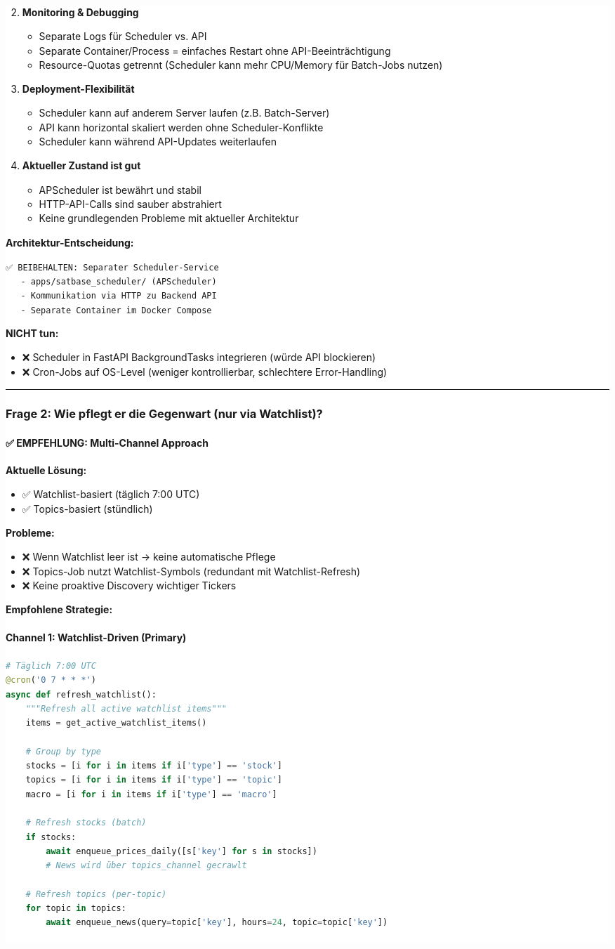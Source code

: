 2. **Monitoring & Debugging**
   - Separate Logs für Scheduler vs. API
   - Separate Container/Process = einfaches Restart ohne API-Beeinträchtigung
   - Resource-Quotas getrennt (Scheduler kann mehr CPU/Memory für Batch-Jobs nutzen)

3. **Deployment-Flexibilität**
   - Scheduler kann auf anderem Server laufen (z.B. Batch-Server)
   - API kann horizontal skaliert werden ohne Scheduler-Konflikte
   - Scheduler kann während API-Updates weiterlaufen

4. **Aktueller Zustand ist gut**
   - APScheduler ist bewährt und stabil
   - HTTP-API-Calls sind sauber abstrahiert
   - Keine grundlegenden Probleme mit aktueller Architektur

**Architektur-Entscheidung:**
```
✅ BEIBEHALTEN: Separater Scheduler-Service
   - apps/satbase_scheduler/ (APScheduler)
   - Kommunikation via HTTP zu Backend API
   - Separate Container im Docker Compose
```

**NICHT tun:**
- ❌ Scheduler in FastAPI BackgroundTasks integrieren (würde API blockieren)
- ❌ Cron-Jobs auf OS-Level (weniger kontrollierbar, schlechtere Error-Handling)

---

### Frage 2: **Wie pflegt er die Gegenwart (nur via Watchlist)?**

#### ✅ **EMPFEHLUNG: Multi-Channel Approach**

**Aktuelle Lösung:**
- ✅ Watchlist-basiert (täglich 7:00 UTC)
- ✅ Topics-basiert (stündlich)

**Probleme:**
- ❌ Wenn Watchlist leer ist → keine automatische Pflege
- ❌ Topics-Job nutzt Watchlist-Symbols (redundant mit Watchlist-Refresh)
- ❌ Keine proaktive Discovery wichtiger Tickers

**Empfohlene Strategie:**

#### **Channel 1: Watchlist-Driven (Primary)**
```python
# Täglich 7:00 UTC
@cron('0 7 * * *')
async def refresh_watchlist():
    """Refresh all active watchlist items"""
    items = get_active_watchlist_items()
    
    # Group by type
    stocks = [i for i in items if i['type'] == 'stock']
    topics = [i for i in items if i['type'] == 'topic']
    macro = [i for i in items if i['type'] == 'macro']
    
    # Refresh stocks (batch)
    if stocks:
        await enqueue_prices_daily([s['key'] for s in stocks])
        # News wird über topics_channel gecrawlt
    
    # Refresh topics (per-topic)
    for topic in topics:
        await enqueue_news(query=topic['key'], hours=24, topic=topic['key'])
    
```
